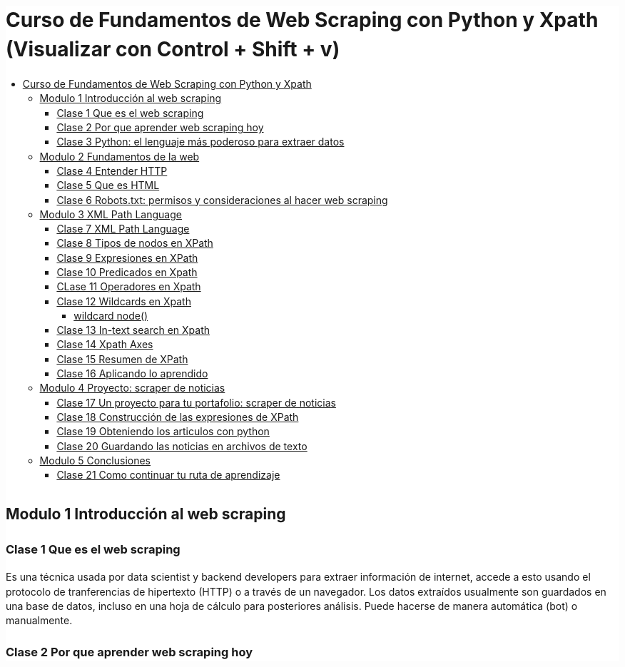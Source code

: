 # Curso de Fundamentos de Web Scraping con Python y Xpath (Visualizar con Control + Shift + v)

- [Curso de Fundamentos de Web Scraping con Python y Xpath](#curso-de-fundamentos-de-web-scraping-con-python-y-xpath)
  - [Modulo 1 Introducción al web scraping](#modulo-1-introducción-al-web-scraping)
    - [Clase 1 Que es el web scraping](#clase-1-que-es-el-web-scraping)
    - [Clase 2 Por que aprender web scraping hoy](#clase-2-por-que-aprender-web-scraping-hoy)
    - [Clase 3 Python: el lenguaje más poderoso para extraer datos](#clase-3-python-el-lenguaje-más-poderoso-para-extraer-datos)
  - [Modulo 2 Fundamentos de la web](#modulo-2-fundamentos-de-la-web)
    - [Clase 4 Entender HTTP](#clase-4-entender-http)
    - [Clase 5  Que es HTML](#clase-5-que-es-html)
    - [Clase 6 Robots.txt: permisos y consideraciones al hacer web scraping](#clase-6-robotstxt-permisos-y-consideraciones-al-hacer-web-scraping)
  - [Modulo 3 XML Path Language](#modulo-3-xml-path-language)
    - [Clase 7 XML Path Language](#clase-7-xml-path-language)
    - [Clase 8 Tipos de nodos en XPath](#clase-8-tipos-de-nodos-en-xpath)
    - [Clase 9 Expresiones en XPath](#clase-9-expresiones-en-xpath)
    - [Clase 10 Predicados en Xpath](#clase-10-predicados-en-xpath)
    - [CLase 11 Operadores en Xpath](#clase-11-operadores-en-xpath)
    - [Clase  12 Wildcards en Xpath](#clase-12-wildcards-en-xpath)
      - [wildcard node()](#wildcard-node)
    - [Clase 13 In-text search en Xpath](#clase-13-in-text-search-en-xpath)
    - [Clase 14 Xpath Axes](#clase-14-xpath-axes)
    - [Clase 15 Resumen de XPath](#clase-15-resumen-de-xpath)
    - [Clase 16 Aplicando lo aprendido](#clase-16-aplicando-lo-aprendido)
  - [Modulo 4 Proyecto: scraper de noticias](#modulo-4-proyecto-scraper-de-noticias)
    - [Clase 17 Un proyecto para tu portafolio: scraper de noticias](#clase-17-un-proyecto-para-tu-portafolio-scraper-de-noticias)
    - [Clase 18 Construcción de las expresiones de XPath](#clase-18-construcción-de-las-expresiones-de-xpath)
    - [Clase 19  Obteniendo los articulos con python](#clase-19-obteniendo-los-articulos-con-python)
    - [Clase 20  Guardando las noticias en archivos de texto](#clase-20-guardando-las-noticias-en-archivos-de-texto)
  - [Modulo 5 Conclusiones](#modulo-5-conclusiones)
    - [Clase 21 Como continuar tu ruta de aprendizaje](#clase-21-como-continuar-tu-ruta-de-aprendizaje)


## **Modulo 1 Introducción al web scraping**

### **Clase 1 Que es el web scraping**

Es una técnica usada por data scientist y backend developers para extraer información de internet, accede a esto usando el protocolo de tranferencias de hipertexto (HTTP) o a través de un navegador. Los datos extraídos usualmente son guardados en una
base de datos, incluso en una hoja de cálculo para posteriores análisis. Puede hacerse de manera automática (bot) o manualmente.

### **Clase 2 Por que aprender web scraping hoy**
